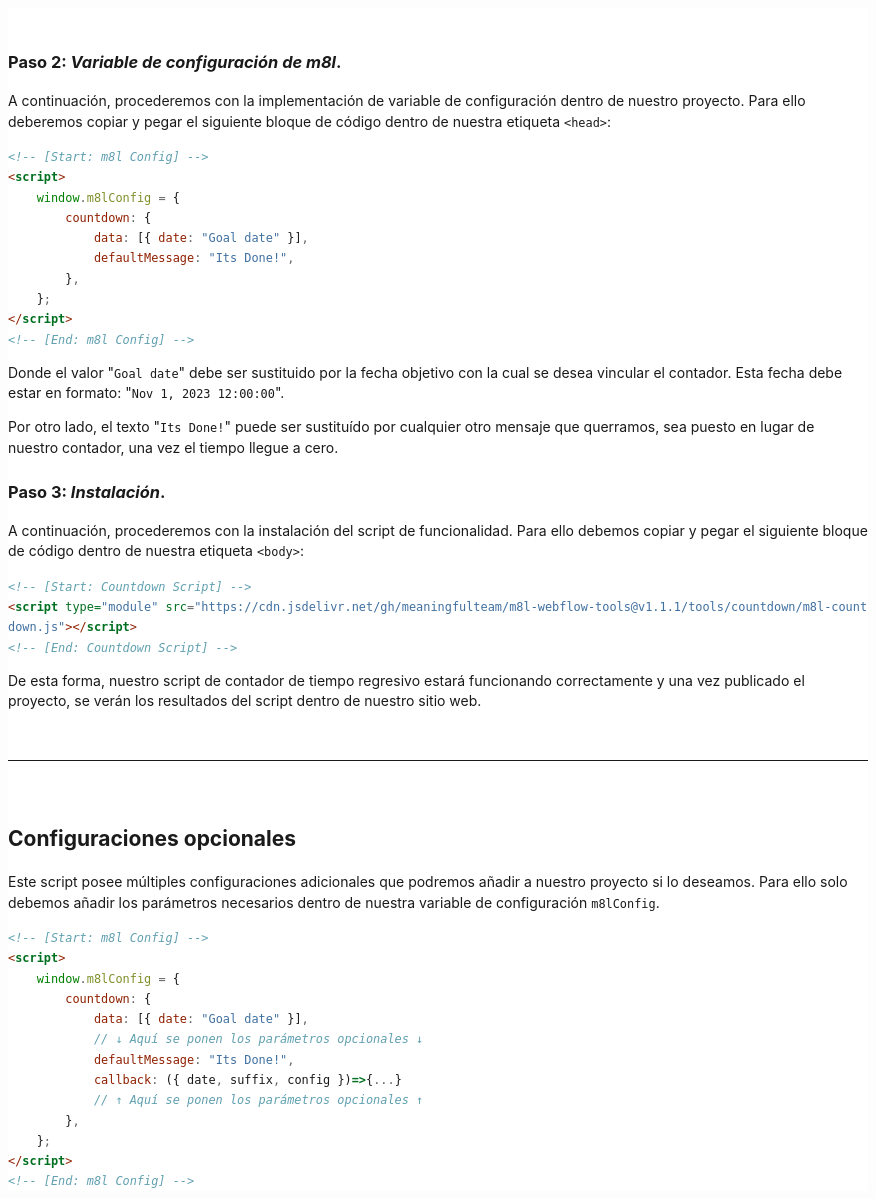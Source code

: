 &nbsp;

### **Paso 2:** _*Variable de configuración de m8l*_.

A continuación, procederemos con la implementación de variable de configuración dentro de nuestro proyecto. Para ello deberemos copiar y pegar el siguiente bloque de código dentro de nuestra etiqueta `<head>`:

```html
<!-- [Start: m8l Config] -->
<script>
    window.m8lConfig = {
        countdown: {
            data: [{ date: "Goal date" }],
            defaultMessage: "Its Done!",
        },
    };
</script>
<!-- [End: m8l Config] -->
```

Donde el valor "`Goal date`" debe ser sustituido por la fecha objetivo con la cual se desea vincular el contador. Esta fecha debe estar en formato: "`Nov 1, 2023 12:00:00`".

Por otro lado, el texto "`Its Done!`" puede ser sustituído por cualquier otro mensaje que querramos, sea puesto en lugar de nuestro contador, una vez el tiempo llegue a cero.
&nbsp;

### **Paso 3:** _*Instalación*_.

A continuación, procederemos con la instalación del script de funcionalidad. Para ello debemos copiar y pegar el siguiente bloque de código dentro de nuestra etiqueta `<body>`:

```html
<!-- [Start: Countdown Script] -->
<script type="module" src="https://cdn.jsdelivr.net/gh/meaningfulteam/m8l-webflow-tools@v1.1.1/tools/countdown/m8l-countdown.js"></script>
<!-- [End: Countdown Script] -->
```

De esta forma, nuestro script de contador de tiempo regresivo estará funcionando correctamente y una vez publicado el proyecto, se verán los resultados del script dentro de nuestro sitio web.

&nbsp;

---

&nbsp;

## **Configuraciones opcionales**

Este script posee múltiples configuraciones adicionales que podremos añadir a nuestro proyecto si lo deseamos. Para ello solo debemos añadir los parámetros necesarios dentro de nuestra variable de configuración `m8lConfig`.

```html
<!-- [Start: m8l Config] -->
<script>
    window.m8lConfig = {
        countdown: {
            data: [{ date: "Goal date" }],
            // ↓ Aquí se ponen los parámetros opcionales ↓
            defaultMessage: "Its Done!",
            callback: ({ date, suffix, config })=>{...}
            // ↑ Aquí se ponen los parámetros opcionales ↑
        },
    };
</script>
<!-- [End: m8l Config] -->
```